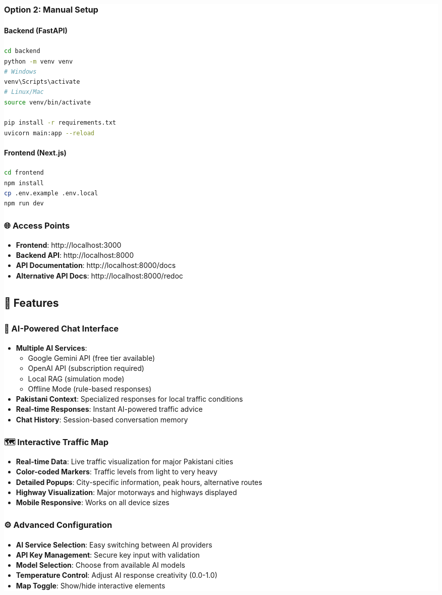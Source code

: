### Option 2: Manual Setup

#### Backend (FastAPI)
```bash
cd backend
python -m venv venv
# Windows
venv\Scripts\activate
# Linux/Mac
source venv/bin/activate

pip install -r requirements.txt
uvicorn main:app --reload
```

#### Frontend (Next.js)
```bash
cd frontend
npm install
cp .env.example .env.local
npm run dev
```

### 🌐 Access Points
- **Frontend**: http://localhost:3000
- **Backend API**: http://localhost:8000
- **API Documentation**: http://localhost:8000/docs
- **Alternative API Docs**: http://localhost:8000/redoc

## 🌟 Features

### 🤖 AI-Powered Chat Interface
- **Multiple AI Services**: 
  - Google Gemini API (free tier available)
  - OpenAI API (subscription required)
  - Local RAG (simulation mode)
  - Offline Mode (rule-based responses)
- **Pakistani Context**: Specialized responses for local traffic conditions
- **Real-time Responses**: Instant AI-powered traffic advice
- **Chat History**: Session-based conversation memory

### 🗺️ Interactive Traffic Map
- **Real-time Data**: Live traffic visualization for major Pakistani cities
- **Color-coded Markers**: Traffic levels from light to very heavy
- **Detailed Popups**: City-specific information, peak hours, alternative routes
- **Highway Visualization**: Major motorways and highways displayed
- **Mobile Responsive**: Works on all device sizes

### ⚙️ Advanced Configuration
- **AI Service Selection**: Easy switching between AI providers
- **API Key Management**: Secure key input with validation
- **Model Selection**: Choose from available AI models
- **Temperature Control**: Adjust AI response creativity (0.0-1.0)
- **Map Toggle**: Show/hide interactive elements
